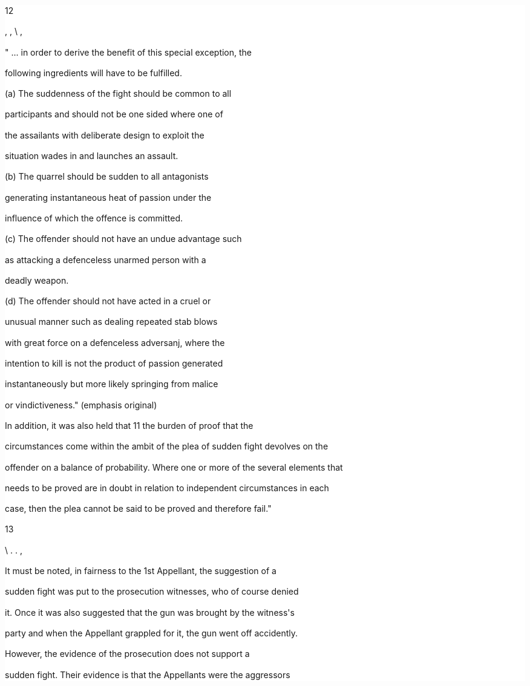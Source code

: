 12

, , \ ,

" ... in order to derive the benefit of this special exception, the

following ingredients will have to be fulfilled.

(a) The suddenness of the fight should be common to all

participants and should not be one sided where one of

the assailants with deliberate design to exploit the

situation wades in and launches an assault.

(b) The quarrel should be sudden to all antagonists

generating instantaneous heat of passion under the

influence of which the offence is committed.

(c) The offender should not have an undue advantage such

as attacking a defenceless unarmed person with a

deadly weapon.

(d) The offender should not have acted in a cruel or

unusual manner such as dealing repeated stab blows

with great force on a defenceless adversanj, where the

intention to kill is not the product of passion generated

instantaneously but more likely springing from malice

or vindictiveness." (emphasis original)

In addition, it was also held that 11 the burden of proof that the

circumstances come within the ambit of the plea of sudden fight devolves on the

offender on a balance of probability. Where one or more of the several elements that

needs to be proved are in doubt in relation to independent circumstances in each

case, then the plea cannot be said to be proved and therefore fail."

13

\ . . ,

It must be noted, in fairness to the 1st Appellant, the suggestion of a

sudden fight was put to the prosecution witnesses, who of course denied

it. Once it was also suggested that the gun was brought by the witness's

party and when the Appellant grappled for it, the gun went off accidently.

However, the evidence of the prosecution does not support a

sudden fight. Their evidence is that the Appellants were the aggressors
